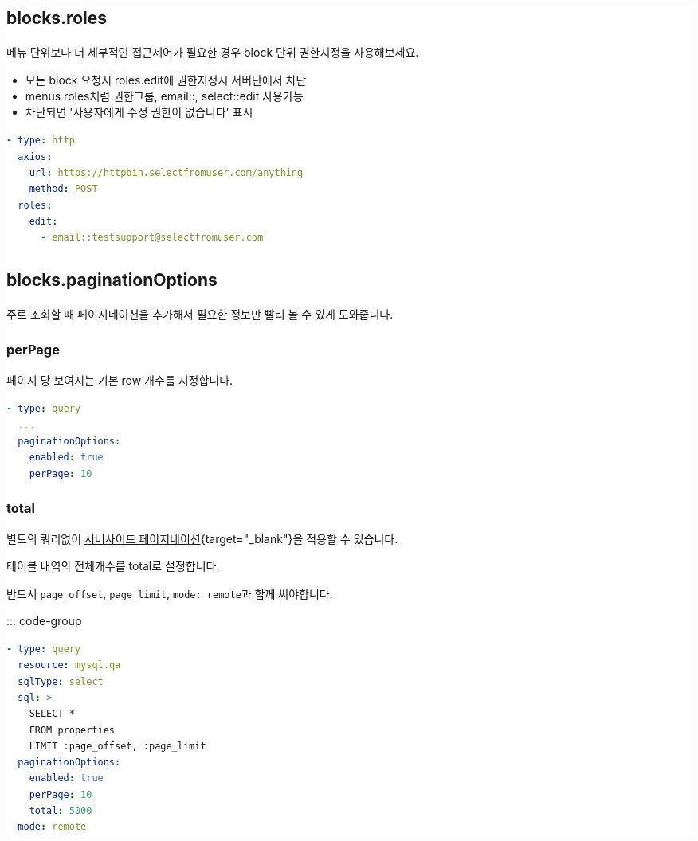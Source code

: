
## blocks.roles

메뉴 단위보다 더 세부적인 접근제어가 필요한 경우 block 단위 권한지정을 사용해보세요.

- 모든 block 요청시 roles.edit에 권한지정시 서버단에서 차단
- menus roles처럼 권한그룹, email::, select::edit 사용가능
- 차단되면 '사용자에게 수정 권한이 없습니다' 표시

```yaml
- type: http
  axios:
    url: https://httpbin.selectfromuser.com/anything
    method: POST
  roles:
    edit: 
      - email::testsupport@selectfromuser.com
```


## blocks.paginationOptions

주로 조회할 때 페이지네이션을 추가해서 필요한 정보만 빨리 볼 수 있게 도와줍니다. 

### perPage

페이지 당 보여지는 기본 row 개수를 지정합니다. 

```yaml
- type: query
  ...
  paginationOptions:
    enabled: true
    perPage: 10
```

### total

별도의 쿼리없이 [서버사이드 페이지네이션](/guide/view-page-pagination#서버-사이드-페이지네이션-server-side-pagination-도-가능한가요){target="_blank"}을 적용할 수 있습니다. 

테이블 내역의 전체개수를 total로 설정합니다. 

반드시 `page_offset`, `page_limit`, `mode: remote`과 함께 써야합니다.

::: code-group

```yaml [MySQL]
- type: query
  resource: mysql.qa
  sqlType: select
  sql: >
    SELECT * 
    FROM properties
    LIMIT :page_offset, :page_limit
  paginationOptions:
    enabled: true
    perPage: 10
    total: 5000
  mode: remote
```
